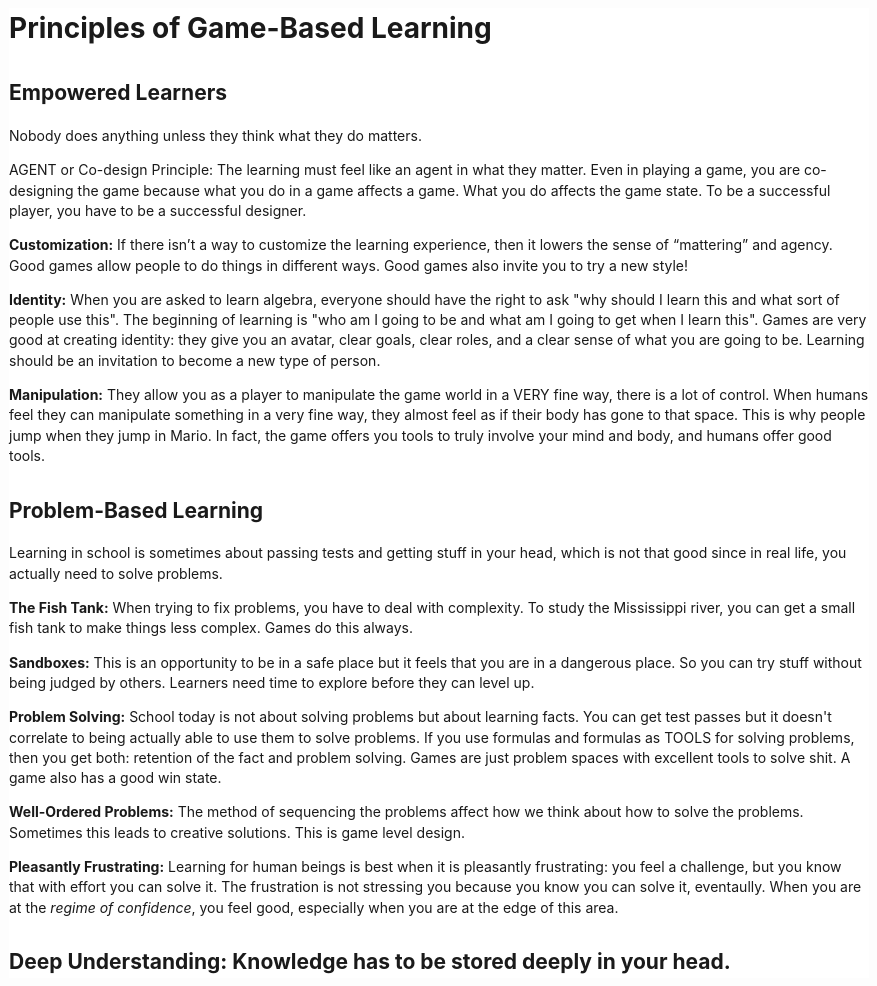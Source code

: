 # Principles of Game-Based Learning

## Empowered Learners

Nobody does anything unless they think what they do matters.

AGENT or Co-design Principle: The learning must feel like an agent in what they matter. Even in playing a game, you are co-designing the game because what you do in a game affects a game. What you do affects the game state. To be a successful player, you have to be a successful designer.

__Customization:__ If there isn’t a way to customize the learning experience, then it lowers the sense of “mattering” and agency. Good games allow people to do things in different ways. Good games also invite you to try a new style!

__Identity:__ When you are asked to learn algebra, everyone should have the right to ask "why should I learn this and what sort of people use this". The beginning of learning is "who am I going to be and what am I going to get when I learn this". Games are very good at creating identity: they give you an avatar, clear goals, clear roles, and a clear sense of what you are going to be. Learning should be an invitation to become a new type of person.

__Manipulation:__ They allow you as a player to manipulate the game world in a VERY fine way, there is a lot of control. When humans feel they can manipulate something in a very fine way, they almost feel as if their body has gone to that space. This is why people jump when they jump in Mario. In fact, the game offers you tools to truly involve your mind and body, and humans offer good tools.



## Problem-Based Learning

Learning in school is sometimes about passing tests and getting stuff in your head, which is not that good since in real life, you actually need to solve problems.

__The Fish Tank:__ When trying to fix problems, you have to deal with complexity. To study the Mississippi river, you can get a small fish tank to make things less complex. Games do this always.

__Sandboxes:__ This is an opportunity to be in a safe place but it feels that you are in a dangerous place. So you can try stuff without being judged by others. Learners need time to explore before they can level up.

__Problem Solving:__ School today is not about solving problems but about learning facts. You can get test passes but it doesn't correlate to being actually able to use them to solve problems. If you use formulas and formulas as TOOLS for solving problems, then you get both: retention of the fact and problem solving. Games are just problem spaces with excellent tools to solve shit. A game also has a good win state.

__Well-Ordered Problems:__ The method of sequencing the problems affect how we think about how to solve the problems. Sometimes this leads to creative solutions. This is game level design. 

__Pleasantly Frustrating:__ Learning for human beings is best when it is pleasantly frustrating: you feel a challenge, but you know that with effort you can solve it. The frustration is not stressing you because you know you can solve it, eventaully. When you are at the _regime of confidence_, you feel good, especially when you are at the edge of this area.

## Deep Understanding: Knowledge has to be stored deeply in your head.
